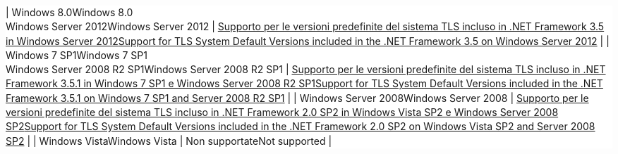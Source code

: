 | <span data-ttu-id="9535f-333">Windows 8.0</span><span class="sxs-lookup"><span data-stu-id="9535f-333">Windows 8.0</span></span><br><span data-ttu-id="9535f-334">Windows Server 2012</span><span class="sxs-lookup"><span data-stu-id="9535f-334">Windows Server 2012</span></span> | [<span data-ttu-id="9535f-335">Supporto per le versioni predefinite del sistema TLS incluso in .NET Framework 3.5 in Windows Server 2012</span><span class="sxs-lookup"><span data-stu-id="9535f-335">Support for TLS System Default Versions included in the .NET Framework 3.5 on Windows Server 2012</span></span>](https://support.microsoft.com/help/3154519/support-for-tls-system-default-versions-included-in-the--net-framework) |
| <span data-ttu-id="9535f-336">Windows 7 SP1</span><span class="sxs-lookup"><span data-stu-id="9535f-336">Windows 7 SP1</span></span><br><span data-ttu-id="9535f-337">Windows Server 2008 R2 SP1</span><span class="sxs-lookup"><span data-stu-id="9535f-337">Windows Server 2008 R2 SP1</span></span> | [<span data-ttu-id="9535f-338">Supporto per le versioni predefinite del sistema TLS incluso in .NET Framework 3.5.1 in Windows 7 SP1 e Windows Server 2008 R2 SP1</span><span class="sxs-lookup"><span data-stu-id="9535f-338">Support for TLS System Default Versions included in the .NET Framework 3.5.1 on Windows 7 SP1 and Server 2008 R2 SP1</span></span>](https://support.microsoft.com/help/3154518/support-for-tls-system-default-versions-included-in-the--net-framework) |
| <span data-ttu-id="9535f-339">Windows Server 2008</span><span class="sxs-lookup"><span data-stu-id="9535f-339">Windows Server 2008</span></span> | [<span data-ttu-id="9535f-340">Supporto per le versioni predefinite del sistema TLS incluso in .NET Framework 2.0 SP2 in Windows Vista SP2 e Windows Server 2008 SP2</span><span class="sxs-lookup"><span data-stu-id="9535f-340">Support for TLS System Default Versions included in the .NET Framework 2.0 SP2 on Windows Vista SP2 and Server 2008 SP2</span></span>](https://support.microsoft.com/help/3154517/support-for-tls-system-default-versions-included-in-the--net-framework) |
| <span data-ttu-id="9535f-341">Windows Vista</span><span class="sxs-lookup"><span data-stu-id="9535f-341">Windows Vista</span></span> | <span data-ttu-id="9535f-342">Non supportate</span><span class="sxs-lookup"><span data-stu-id="9535f-342">Not supported</span></span> |

